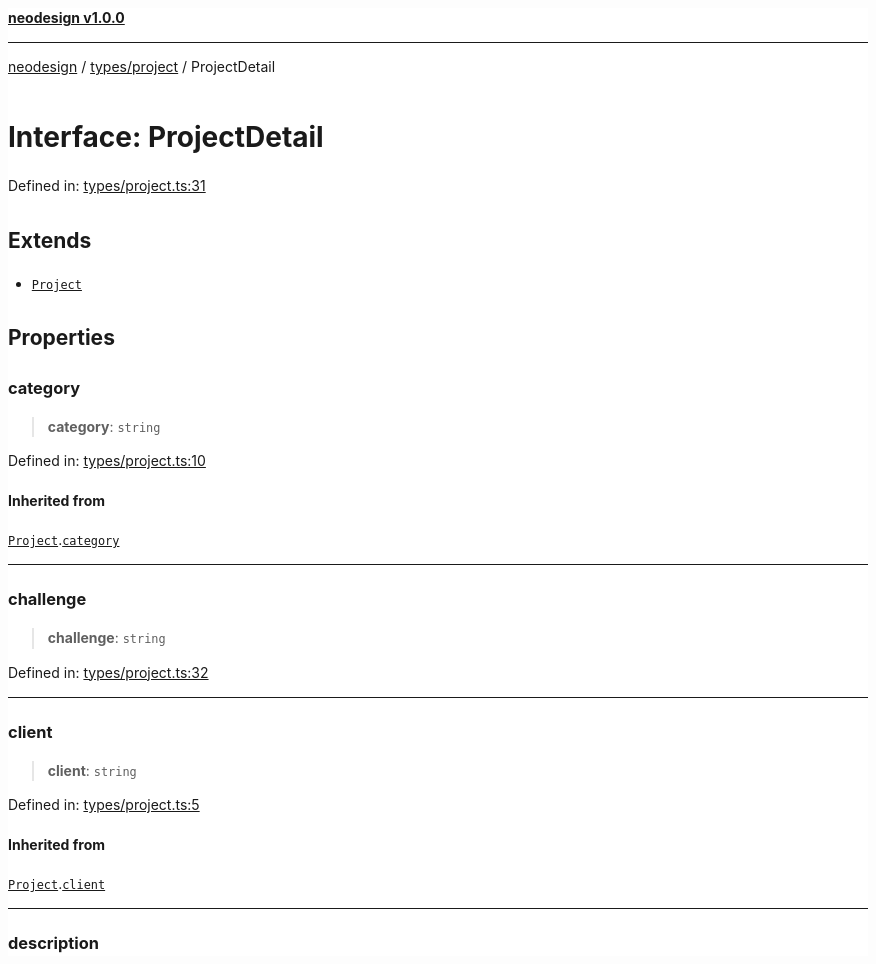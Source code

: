 [**neodesign v1.0.0**](../../../README.md)

***

[neodesign](../../../modules.md) / [types/project](../README.md) / ProjectDetail

# Interface: ProjectDetail

Defined in: [types/project.ts:31](https://github.com/mladjom/neodesign/blob/12ebc446849a001345c104056aef95c6372b148e/types/project.ts#L31)

## Extends

- [`Project`](Project.md)

## Properties

### category

> **category**: `string`

Defined in: [types/project.ts:10](https://github.com/mladjom/neodesign/blob/12ebc446849a001345c104056aef95c6372b148e/types/project.ts#L10)

#### Inherited from

[`Project`](Project.md).[`category`](Project.md#category)

***

### challenge

> **challenge**: `string`

Defined in: [types/project.ts:32](https://github.com/mladjom/neodesign/blob/12ebc446849a001345c104056aef95c6372b148e/types/project.ts#L32)

***

### client

> **client**: `string`

Defined in: [types/project.ts:5](https://github.com/mladjom/neodesign/blob/12ebc446849a001345c104056aef95c6372b148e/types/project.ts#L5)

#### Inherited from

[`Project`](Project.md).[`client`](Project.md#client)

***

### description
